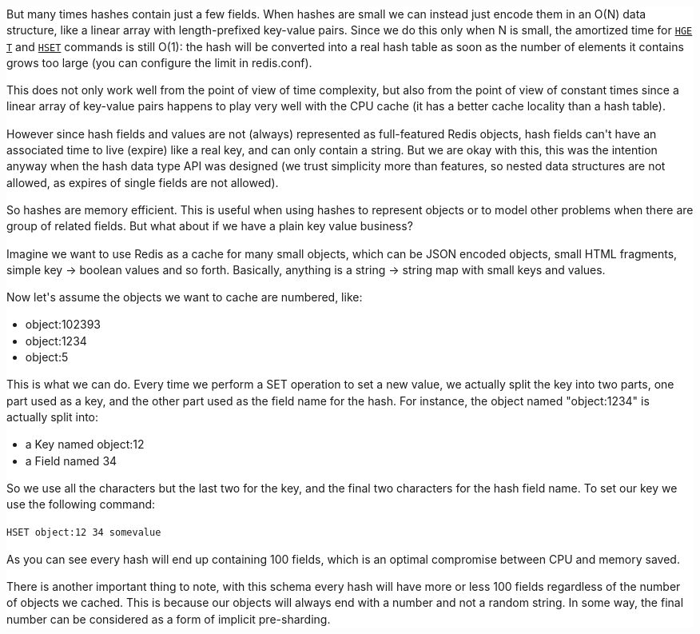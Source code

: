 But many times hashes contain just a few fields. When hashes are small we can
instead just encode them in an O(N) data structure, like a linear
array with length-prefixed key-value pairs. Since we do this only when N
is small, the amortized time for [`HGET`](https://redis.io/commands/hget) and [`HSET`](https://redis.io/commands/hset) commands is still O(1): the
hash will be converted into a real hash table as soon as the number of elements
it contains grows too large (you can configure the limit in redis.conf).

This does not only work well from the point of view of time complexity, but
also from the point of view of constant times since a linear array of key-value pairs happens to play very well with the CPU cache (it has a better
cache locality than a hash table).

However since hash fields and values are not (always) represented as full-featured Redis objects, hash fields can't have an associated time to live
(expire) like a real key, and can only contain a string. But we are okay with
this, this was the intention anyway when the hash data type API was
designed (we trust simplicity more than features, so nested data structures
are not allowed, as expires of single fields are not allowed).

So hashes are memory efficient. This is useful when using hashes
to represent objects or to model other problems when there are group of
related fields. But what about if we have a plain key value business?

Imagine we want to use Redis as a cache for many small objects, which can be JSON encoded objects, small HTML fragments, simple key -> boolean values
and so forth. Basically, anything is a string -> string map with small keys
and values.

Now let's assume the objects we want to cache are numbered, like:

- object:102393
- object:1234
- object:5

This is what we can do. Every time we perform a
SET operation to set a new value, we actually split the key into two parts,
one part used as a key, and the other part used as the field name for the hash. For instance, the
object named "object:1234" is actually split into:

- a Key named object:12
- a Field named 34

So we use all the characters but the last two for the key, and the final
two characters for the hash field name. To set our key we use the following
command:

```
HSET object:12 34 somevalue

```

As you can see every hash will end up containing 100 fields, which is an optimal compromise between CPU and memory saved.

There is another important thing to note, with this schema
every hash will have more or
less 100 fields regardless of the number of objects we cached. This is because our objects will always end with a number and not a random string. In some way, the final number can be considered as a form of implicit pre-sharding.
